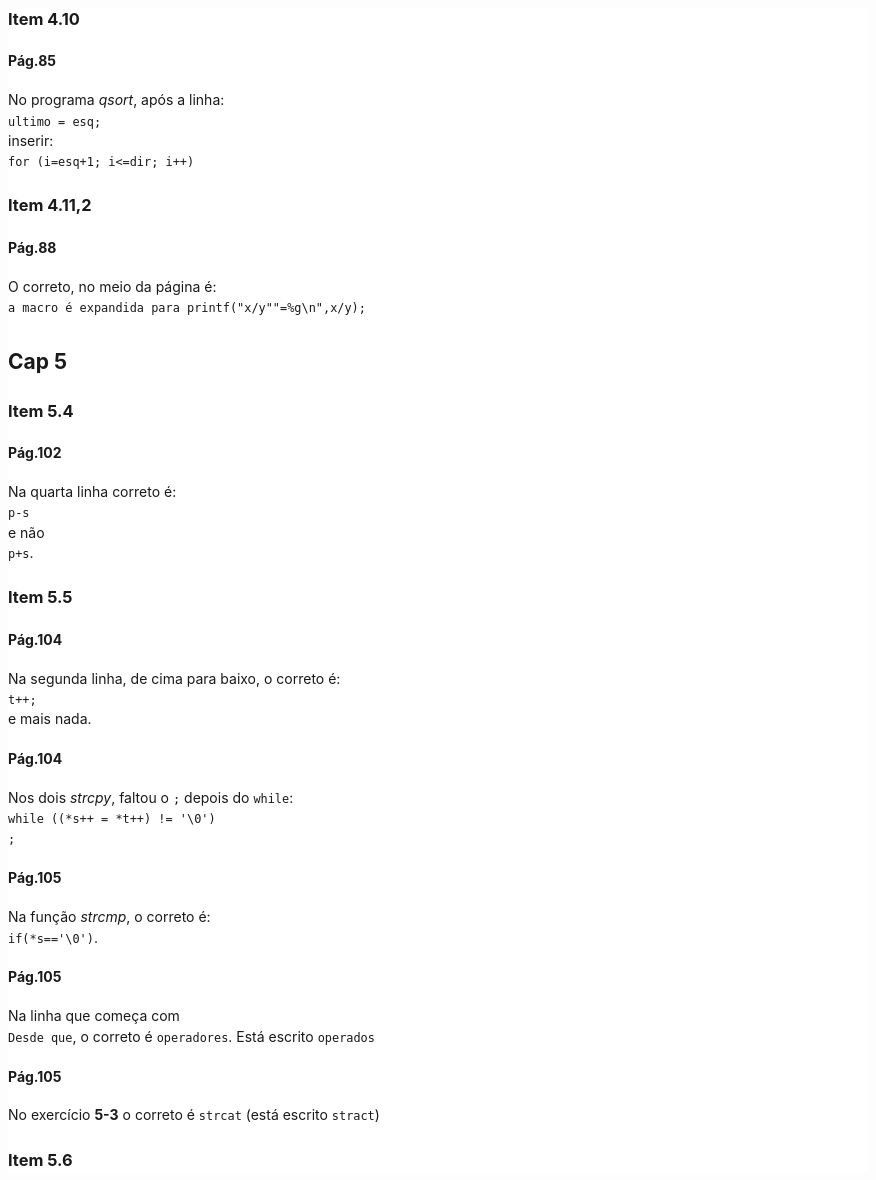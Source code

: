 ### Item 4.10
#### Pág.85
No programa *qsort*, após a linha:\
`ultimo = esq;`\
inserir:\
`for (i=esq+1; i<=dir; i++)`

### Item 4.11,2
#### Pág.88
O correto, no meio da página é:\
`a macro é expandida para printf("x/y""=%g\n",x/y);`

## Cap 5

### Item 5.4
#### Pág.102
Na quarta linha correto é:\
`p-s`\
e não\
`p+s`.

### Item 5.5
#### Pág.104
Na segunda linha, de cima para baixo,
o correto é:\
`t++;`\
e mais nada.

#### Pág.104
Nos dois *strcpy*, faltou o `;` depois do
`while`:\
`while ((*s++ = *t++) != '\0')`\
`;`

#### Pág.105
Na função *strcmp*, o correto é:\
`if(*s=='\0')`. 

#### Pág.105
Na linha que começa com \
`Desde que`, o correto é `operadores`. Está escrito `operados`

#### Pág.105
No exercício **5-3** o correto é
`strcat` (está escrito `stract`)

### Item 5.6
